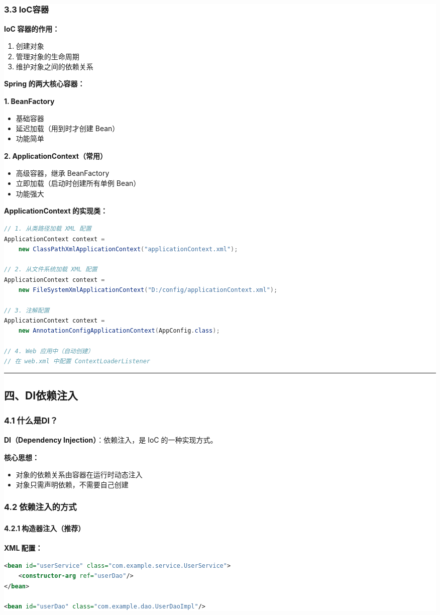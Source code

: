 ### 3.3 IoC容器

**IoC 容器的作用：**
1. 创建对象
2. 管理对象的生命周期
3. 维护对象之间的依赖关系

**Spring 的两大核心容器：**

**1. BeanFactory**
- 基础容器
- 延迟加载（用到时才创建 Bean）
- 功能简单

**2. ApplicationContext（常用）**
- 高级容器，继承 BeanFactory
- 立即加载（启动时创建所有单例 Bean）
- 功能强大

**ApplicationContext 的实现类：**
```java
// 1. 从类路径加载 XML 配置
ApplicationContext context = 
    new ClassPathXmlApplicationContext("applicationContext.xml");

// 2. 从文件系统加载 XML 配置
ApplicationContext context = 
    new FileSystemXmlApplicationContext("D:/config/applicationContext.xml");

// 3. 注解配置
ApplicationContext context = 
    new AnnotationConfigApplicationContext(AppConfig.class);

// 4. Web 应用中（自动创建）
// 在 web.xml 中配置 ContextLoaderListener
```

---

## 四、DI依赖注入

### 4.1 什么是DI？

**DI（Dependency Injection）**：依赖注入，是 IoC 的一种实现方式。

**核心思想：**
- 对象的依赖关系由容器在运行时动态注入
- 对象只需声明依赖，不需要自己创建

### 4.2 依赖注入的方式

#### 4.2.1 构造器注入（推荐）

**XML 配置：**
```xml
<bean id="userService" class="com.example.service.UserService">
    <constructor-arg ref="userDao"/>
</bean>

<bean id="userDao" class="com.example.dao.UserDaoImpl"/>
```

